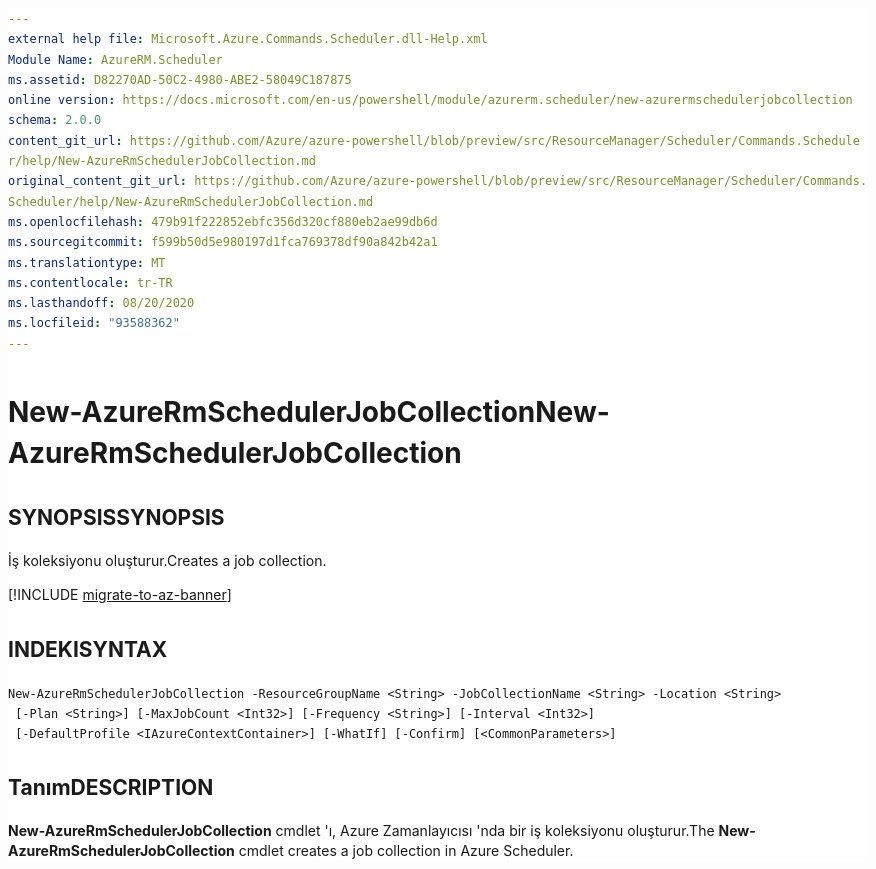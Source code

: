 ```yaml
---
external help file: Microsoft.Azure.Commands.Scheduler.dll-Help.xml
Module Name: AzureRM.Scheduler
ms.assetid: D82270AD-50C2-4980-ABE2-58049C187875
online version: https://docs.microsoft.com/en-us/powershell/module/azurerm.scheduler/new-azurermschedulerjobcollection
schema: 2.0.0
content_git_url: https://github.com/Azure/azure-powershell/blob/preview/src/ResourceManager/Scheduler/Commands.Scheduler/help/New-AzureRmSchedulerJobCollection.md
original_content_git_url: https://github.com/Azure/azure-powershell/blob/preview/src/ResourceManager/Scheduler/Commands.Scheduler/help/New-AzureRmSchedulerJobCollection.md
ms.openlocfilehash: 479b91f222852ebfc356d320cf880eb2ae99db6d
ms.sourcegitcommit: f599b50d5e980197d1fca769378df90a842b42a1
ms.translationtype: MT
ms.contentlocale: tr-TR
ms.lasthandoff: 08/20/2020
ms.locfileid: "93588362"
---
```

# <span data-ttu-id="e6e51-101">New-AzureRmSchedulerJobCollection</span><span class="sxs-lookup"><span data-stu-id="e6e51-101">New-AzureRmSchedulerJobCollection</span></span>

## <span data-ttu-id="e6e51-102">SYNOPSIS</span><span class="sxs-lookup"><span data-stu-id="e6e51-102">SYNOPSIS</span></span>
<span data-ttu-id="e6e51-103">İş koleksiyonu oluşturur.</span><span class="sxs-lookup"><span data-stu-id="e6e51-103">Creates a job collection.</span></span>

[!INCLUDE [migrate-to-az-banner](../../includes/migrate-to-az-banner.md)]

## <span data-ttu-id="e6e51-104">INDEKI</span><span class="sxs-lookup"><span data-stu-id="e6e51-104">SYNTAX</span></span>

```
New-AzureRmSchedulerJobCollection -ResourceGroupName <String> -JobCollectionName <String> -Location <String>
 [-Plan <String>] [-MaxJobCount <Int32>] [-Frequency <String>] [-Interval <Int32>]
 [-DefaultProfile <IAzureContextContainer>] [-WhatIf] [-Confirm] [<CommonParameters>]
```

## <span data-ttu-id="e6e51-105">Tanım</span><span class="sxs-lookup"><span data-stu-id="e6e51-105">DESCRIPTION</span></span>
<span data-ttu-id="e6e51-106">**New-AzureRmSchedulerJobCollection** cmdlet 'ı, Azure Zamanlayıcısı 'nda bir iş koleksiyonu oluşturur.</span><span class="sxs-lookup"><span data-stu-id="e6e51-106">The **New-AzureRmSchedulerJobCollection** cmdlet creates a job collection in Azure Scheduler.</span></span>
